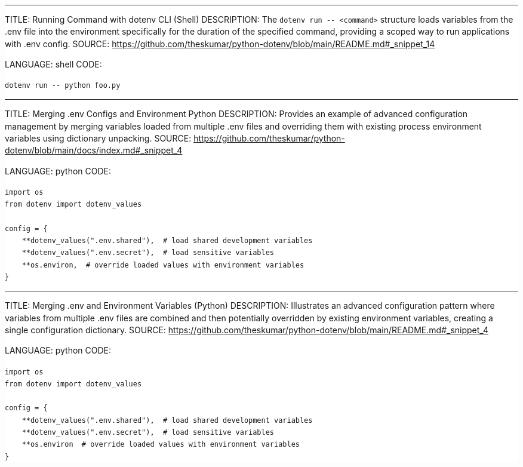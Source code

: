 ----------------------------------------

TITLE: Running Command with dotenv CLI (Shell)
DESCRIPTION: The `dotenv run -- <command>` structure loads variables from the .env file into the environment specifically for the duration of the specified command, providing a scoped way to run applications with .env config.
SOURCE: https://github.com/theskumar/python-dotenv/blob/main/README.md#_snippet_14

LANGUAGE: shell
CODE:
```
dotenv run -- python foo.py
```

----------------------------------------

TITLE: Merging .env Configs and Environment Python
DESCRIPTION: Provides an example of advanced configuration management by merging variables loaded from multiple .env files and overriding them with existing process environment variables using dictionary unpacking.
SOURCE: https://github.com/theskumar/python-dotenv/blob/main/docs/index.md#_snippet_4

LANGUAGE: python
CODE:
```
import os
from dotenv import dotenv_values

config = {
    **dotenv_values(".env.shared"),  # load shared development variables
    **dotenv_values(".env.secret"),  # load sensitive variables
    **os.environ,  # override loaded values with environment variables
}
```

----------------------------------------

TITLE: Merging .env and Environment Variables (Python)
DESCRIPTION: Illustrates an advanced configuration pattern where variables from multiple .env files are combined and then potentially overridden by existing environment variables, creating a single configuration dictionary.
SOURCE: https://github.com/theskumar/python-dotenv/blob/main/README.md#_snippet_4

LANGUAGE: python
CODE:
```
import os
from dotenv import dotenv_values

config = {
    **dotenv_values(".env.shared"),  # load shared development variables
    **dotenv_values(".env.secret"),  # load sensitive variables
    **os.environ  # override loaded values with environment variables
}
```
